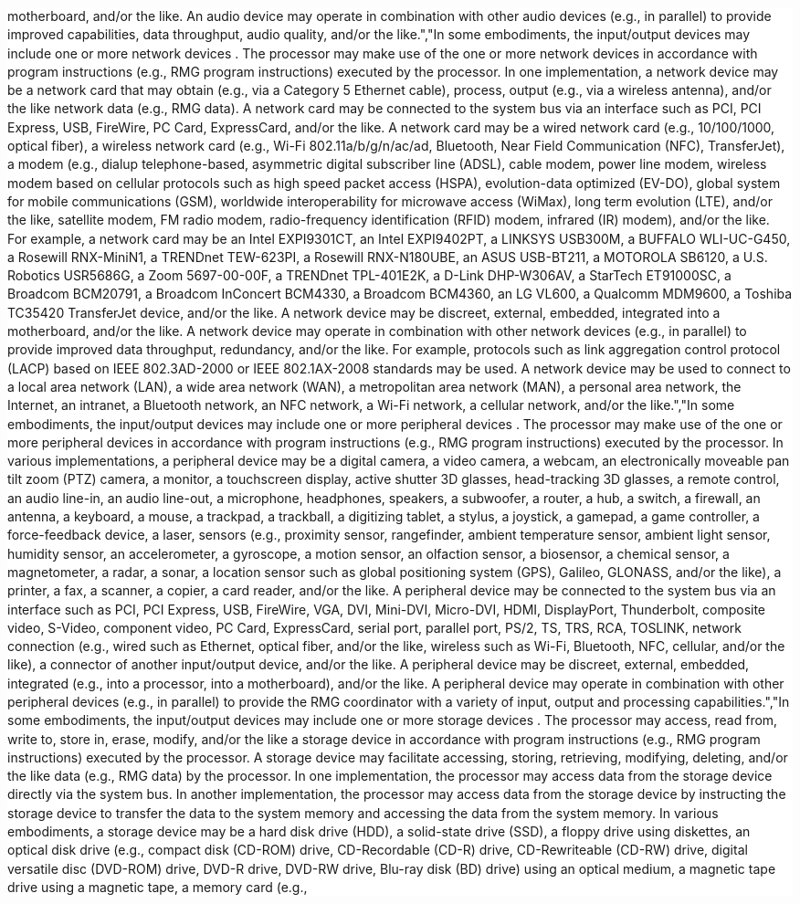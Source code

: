 motherboard, and\/or the like. An audio device may operate in combination with other audio devices (e.g., in parallel) to provide improved capabilities, data throughput, audio quality, and\/or the like.","In some embodiments, the input\/output devices may include one or more network devices . The processor may make use of the one or more network devices in accordance with program instructions (e.g., RMG program instructions) executed by the processor. In one implementation, a network device may be a network card that may obtain (e.g., via a Category 5 Ethernet cable), process, output (e.g., via a wireless antenna), and\/or the like network data (e.g., RMG data). A network card may be connected to the system bus via an interface such as PCI, PCI Express, USB, FireWire, PC Card, ExpressCard, and\/or the like. A network card may be a wired network card (e.g., 10\/100\/1000, optical fiber), a wireless network card (e.g., Wi-Fi 802.11a\/b\/g\/n\/ac\/ad, Bluetooth, Near Field Communication (NFC), TransferJet), a modem (e.g., dialup telephone-based, asymmetric digital subscriber line (ADSL), cable modem, power line modem, wireless modem based on cellular protocols such as high speed packet access (HSPA), evolution-data optimized (EV-DO), global system for mobile communications (GSM), worldwide interoperability for microwave access (WiMax), long term evolution (LTE), and\/or the like, satellite modem, FM radio modem, radio-frequency identification (RFID) modem, infrared (IR) modem), and\/or the like. For example, a network card may be an Intel EXPI9301CT, an Intel EXPI9402PT, a LINKSYS USB300M, a BUFFALO WLI-UC-G450, a Rosewill RNX-MiniN1, a TRENDnet TEW-623PI, a Rosewill RNX-N180UBE, an ASUS USB-BT211, a MOTOROLA SB6120, a U.S. Robotics USR5686G, a Zoom 5697-00-00F, a TRENDnet TPL-401E2K, a D-Link DHP-W306AV, a StarTech ET91000SC, a Broadcom BCM20791, a Broadcom InConcert BCM4330, a Broadcom BCM4360, an LG VL600, a Qualcomm MDM9600, a Toshiba TC35420 TransferJet device, and\/or the like. A network device may be discreet, external, embedded, integrated into a motherboard, and\/or the like. A network device may operate in combination with other network devices (e.g., in parallel) to provide improved data throughput, redundancy, and\/or the like. For example, protocols such as link aggregation control protocol (LACP) based on IEEE 802.3AD-2000 or IEEE 802.1AX-2008 standards may be used. A network device may be used to connect to a local area network (LAN), a wide area network (WAN), a metropolitan area network (MAN), a personal area network, the Internet, an intranet, a Bluetooth network, an NFC network, a Wi-Fi network, a cellular network, and\/or the like.","In some embodiments, the input\/output devices may include one or more peripheral devices . The processor may make use of the one or more peripheral devices in accordance with program instructions (e.g., RMG program instructions) executed by the processor. In various implementations, a peripheral device may be a digital camera, a video camera, a webcam, an electronically moveable pan tilt zoom (PTZ) camera, a monitor, a touchscreen display, active shutter 3D glasses, head-tracking 3D glasses, a remote control, an audio line-in, an audio line-out, a microphone, headphones, speakers, a subwoofer, a router, a hub, a switch, a firewall, an antenna, a keyboard, a mouse, a trackpad, a trackball, a digitizing tablet, a stylus, a joystick, a gamepad, a game controller, a force-feedback device, a laser, sensors (e.g., proximity sensor, rangefinder, ambient temperature sensor, ambient light sensor, humidity sensor, an accelerometer, a gyroscope, a motion sensor, an olfaction sensor, a biosensor, a chemical sensor, a magnetometer, a radar, a sonar, a location sensor such as global positioning system (GPS), Galileo, GLONASS, and\/or the like), a printer, a fax, a scanner, a copier, a card reader, and\/or the like. A peripheral device may be connected to the system bus via an interface such as PCI, PCI Express, USB, FireWire, VGA, DVI, Mini-DVI, Micro-DVI, HDMI, DisplayPort, Thunderbolt, composite video, S-Video, component video, PC Card, ExpressCard, serial port, parallel port, PS\/2, TS, TRS, RCA, TOSLINK, network connection (e.g., wired such as Ethernet, optical fiber, and\/or the like, wireless such as Wi-Fi, Bluetooth, NFC, cellular, and\/or the like), a connector of another input\/output device, and\/or the like. A peripheral device may be discreet, external, embedded, integrated (e.g., into a processor, into a motherboard), and\/or the like. A peripheral device may operate in combination with other peripheral devices (e.g., in parallel) to provide the RMG coordinator with a variety of input, output and processing capabilities.","In some embodiments, the input\/output devices may include one or more storage devices . The processor may access, read from, write to, store in, erase, modify, and\/or the like a storage device in accordance with program instructions (e.g., RMG program instructions) executed by the processor. A storage device may facilitate accessing, storing, retrieving, modifying, deleting, and\/or the like data (e.g., RMG data) by the processor. In one implementation, the processor may access data from the storage device directly via the system bus. In another implementation, the processor may access data from the storage device by instructing the storage device to transfer the data to the system memory and accessing the data from the system memory. In various embodiments, a storage device may be a hard disk drive (HDD), a solid-state drive (SSD), a floppy drive using diskettes, an optical disk drive (e.g., compact disk (CD-ROM) drive, CD-Recordable (CD-R) drive, CD-Rewriteable (CD-RW) drive, digital versatile disc (DVD-ROM) drive, DVD-R drive, DVD-RW drive, Blu-ray disk (BD) drive) using an optical medium, a magnetic tape drive using a magnetic tape, a memory card (e.g.,